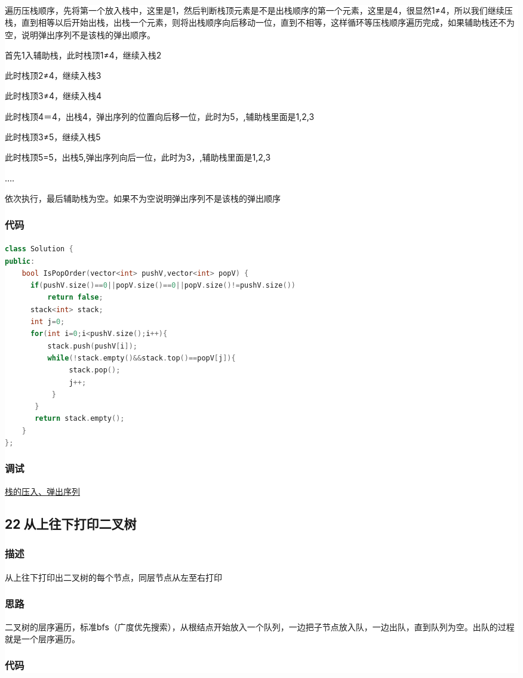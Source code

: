 遍历压栈顺序，先将第一个放入栈中，这里是1，然后判断栈顶元素是不是出栈顺序的第一个元素，这里是4，很显然1≠4，所以我们继续压栈，直到相等以后开始出栈，出栈一个元素，则将出栈顺序向后移动一位，直到不相等，这样循环等压栈顺序遍历完成，如果辅助栈还不为空，说明弹出序列不是该栈的弹出顺序。

首先1入辅助栈，此时栈顶1≠4，继续入栈2

此时栈顶2≠4，继续入栈3

此时栈顶3≠4，继续入栈4

此时栈顶4＝4，出栈4，弹出序列的位置向后移一位，此时为5，,辅助栈里面是1,2,3

此时栈顶3≠5，继续入栈5

此时栈顶5=5，出栈5,弹出序列向后一位，此时为3，,辅助栈里面是1,2,3

….

依次执行，最后辅助栈为空。如果不为空说明弹出序列不是该栈的弹出顺序

### 代码

````c++
class Solution {
public:
    bool IsPopOrder(vector<int> pushV,vector<int> popV) {
      if(pushV.size()==0||popV.size()==0||popV.size()!=pushV.size())
          return false;
      stack<int> stack;
      int j=0;
      for(int i=0;i<pushV.size();i++){
          stack.push(pushV[i]);
          while(!stack.empty()&&stack.top()==popV[j]){
               stack.pop();
               j++;
           }
       }
       return stack.empty();
    }
};
````

### 调试

[栈的压入、弹出序列](https://www.nowcoder.com/practice/d77d11405cc7470d82554cb392585106)

## 22 从上往下打印二叉树

### 描述

从上往下打印出二叉树的每个节点，同层节点从左至右打印

### 思路

二叉树的层序遍历，标准bfs（广度优先搜索），从根结点开始放入一个队列，一边把子节点放入队，一边出队，直到队列为空。出队的过程就是一个层序遍历。

### 代码
